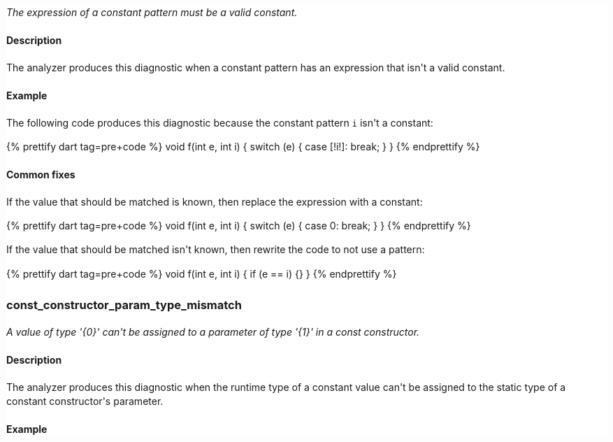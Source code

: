 _The expression of a constant pattern must be a valid constant._

#### Description

The analyzer produces this diagnostic when a constant pattern has an
expression that isn't a valid constant.

#### Example

The following code produces this diagnostic because the constant pattern
`i` isn't a constant:

{% prettify dart tag=pre+code %}
void f(int e, int i) {
  switch (e) {
    case [!i!]:
      break;
  }
}
{% endprettify %}

#### Common fixes

If the value that should be matched is known, then replace the expression
with a constant:

{% prettify dart tag=pre+code %}
void f(int e, int i) {
  switch (e) {
    case 0:
      break;
  }
}
{% endprettify %}

If the value that should be matched isn't known, then rewrite the code to
not use a pattern:

{% prettify dart tag=pre+code %}
void f(int e, int i) {
  if (e == i) {}
}
{% endprettify %}

### const_constructor_param_type_mismatch

_A value of type '{0}' can't be assigned to a parameter of type '{1}' in a const
constructor._

#### Description

The analyzer produces this diagnostic when the runtime type of a constant
value can't be assigned to the static type of a constant constructor's
parameter.

#### Example


[constant context]: #constant-context
[definite assignment]: #definite-assignment
[mixin application]: #mixin-application
[override inference]: #override-inference
[part file]: #part-file
[potentially non-nullable]: #potentially-non-nullable
[public library]: #public-library
[definiteAssignmentSpec]: https://github.com/dart-lang/language/blob/main/resources/type-system/flow-analysis.md
[ffi]: https://dart.dev/guides/libraries/c-interop
[IEEE 754]: https://en.wikipedia.org/wiki/IEEE_754
[irrefutable pattern]: https://dart.dev/resources/glossary#irrefutable-pattern
[meta-doNotStore]: https://pub.dev/documentation/meta/latest/meta/doNotStore-constant.html
[meta-factory]: https://pub.dev/documentation/meta/latest/meta/factory-constant.html
[meta-immutable]: https://pub.dev/documentation/meta/latest/meta/immutable-constant.html
[meta-internal]: https://pub.dev/documentation/meta/latest/meta/internal-constant.html
[meta-literal]: https://pub.dev/documentation/meta/latest/meta/literal-constant.html
[meta-mustCallSuper]: https://pub.dev/documentation/meta/latest/meta/mustCallSuper-constant.html
[meta-optionalTypeArgs]: https://pub.dev/documentation/meta/latest/meta/optionalTypeArgs-constant.html
[meta-sealed]: https://pub.dev/documentation/meta/latest/meta/sealed-constant.html
[meta-useResult]: https://pub.dev/documentation/meta/latest/meta/useResult-constant.html
[meta-UseResult]: https://pub.dev/documentation/meta/latest/meta/UseResult-class.html
[meta-visibleForOverriding]: https://pub.dev/documentation/meta/latest/meta/visibleForOverriding-constant.html
[meta-visibleForTesting]: https://pub.dev/documentation/meta/latest/meta/visibleForTesting-constant.html
[refutable pattern]: https://dart.dev/resources/glossary#refutable-pattern